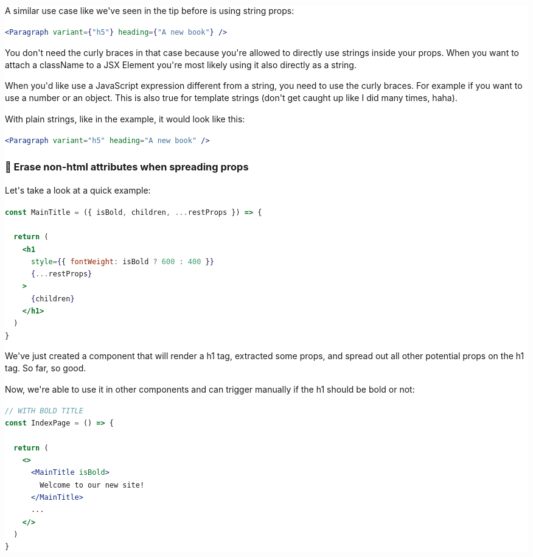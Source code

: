 A similar use case like we've seen in the tip before is using string props:

```jsx
<Paragraph variant={"h5"} heading={"A new book"} />
```

You don't need the curly braces in that case because you're allowed to directly use strings inside your props. When you want to attach a className to a JSX Element you're most likely using it also directly as a string.

When you'd like use a JavaScript expression different from a string, you need to use the curly braces. For example if you want to use a number or an object. This is also true for template strings (don't get caught up like I did many times, haha).

With plain strings, like in the example, it would look like this:

```jsx
<Paragraph variant="h5" heading="A new book" />
```

### 🧹 Erase non-html attributes when spreading props

Let's take a look at a quick example:

```jsx
const MainTitle = ({ isBold, children, ...restProps }) => {
	
  return (
    <h1 
      style={{ fontWeight: isBold ? 600 : 400 }}
      {...restProps}
    >
      {children}
    </h1>
  )
}
```

We've just created a component that will render a h1 tag, extracted some props, and spread out all other potential props on the h1 tag. So far, so good.

Now, we're able to use it in other components and can trigger manually if the h1 should be bold or not:

```jsx
// WITH BOLD TITLE
const IndexPage = () => {
	
  return (
    <>
      <MainTitle isBold>
        Welcome to our new site!
      </MainTitle>
      ...
    </>
  )
}
```
